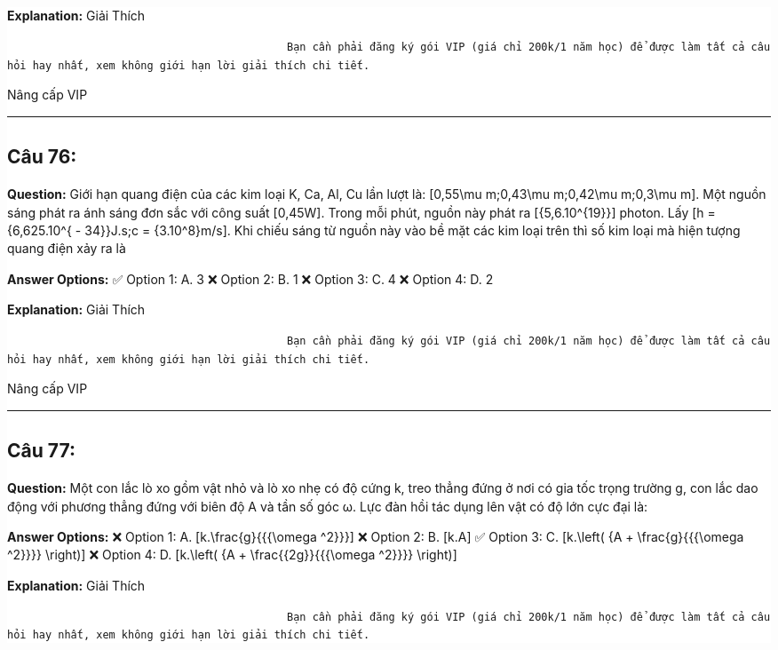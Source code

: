 **Explanation:** Giải Thích




                                                Bạn cần phải đăng ký gói VIP (giá chỉ 200k/1 năm học) để được làm tất cả câu hỏi hay nhất, xem không giới hạn lời giải thích chi tiết.
                                            

Nâng cấp VIP

---

## Câu 76:

**Question:** Giới hạn quang điện của các kim loại K, Ca, Al, Cu lần lượt là: \[0,55\mu m;0,43\mu m;0,42\mu m;0,3\mu m\]. Một nguồn sáng phát ra ánh sáng đơn sắc với công suất \[0,45W\]. Trong mỗi phút, nguồn này phát ra \[{5,6.10^{19}}\] photon. Lấy \[h = {6,625.10^{ - 34}}J.s;c = {3.10^8}m/s\]. Khi chiếu sáng từ nguồn này vào bề mặt các kim loại trên thì số kim loại mà hiện tượng quang điện xảy ra là

**Answer Options:**
✅ Option 1: A. 3
❌ Option 2: B. 1
❌ Option 3: C. 4
❌ Option 4: D. 2

**Explanation:** Giải Thích




                                                Bạn cần phải đăng ký gói VIP (giá chỉ 200k/1 năm học) để được làm tất cả câu hỏi hay nhất, xem không giới hạn lời giải thích chi tiết.
                                            

Nâng cấp VIP

---

## Câu 77:

**Question:** Một con lắc lò xo gồm vật nhỏ và lò xo nhẹ có độ cứng k, treo thẳng đứng ở nơi có gia tốc trọng trường g, con lắc dao động với phương thẳng đứng với biên độ A và tần số góc ω. Lực đàn hồi tác dụng lên vật có độ lớn cực đại là:

**Answer Options:**
❌ Option 1: A. \[k.\frac{g}{{{\omega ^2}}}\]
❌ Option 2: B. \[k.A\]
✅ Option 3: C. \[k.\left( {A + \frac{g}{{{\omega ^2}}}} \right)\]
❌ Option 4: D. \[k.\left( {A + \frac{{2g}}{{{\omega ^2}}}} \right)\]

**Explanation:** Giải Thích




                                                Bạn cần phải đăng ký gói VIP (giá chỉ 200k/1 năm học) để được làm tất cả câu hỏi hay nhất, xem không giới hạn lời giải thích chi tiết.
                                            

